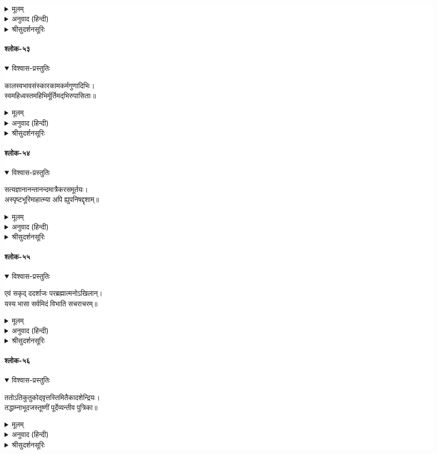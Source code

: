 <details><summary>मूलम्</summary></details>

<details><summary>अनुवाद (हिन्दी)</summary></details>


<details><summary>श्रीसुदर्शनसूरिः</summary></details>

#### श्लोक-५३


<details open><summary>विश्वास-प्रस्तुतिः</summary>

कालस्वभावसंस्कारकामकर्मगुणादिभिः।  
स्वमहिध्वस्तमहिभिर्मूर्तिमद‍्भिरुपासिताः॥
</details>

<details><summary>मूलम्</summary></details>

<details><summary>अनुवाद (हिन्दी)</summary></details>

<details><summary>श्रीसुदर्शनसूरिः</summary></details>

#### श्लोक-५४


<details open><summary>विश्वास-प्रस्तुतिः</summary>

सत्यज्ञानानन्तानन्दमात्रैकरसमूर्तयः।  
अस्पृष्टभूरिमाहात्म्या अपि ह्युपनिषद्दृशाम्॥
</details>

<details><summary>मूलम्</summary></details>

<details><summary>अनुवाद (हिन्दी)</summary></details>

<details><summary>श्रीसुदर्शनसूरिः</summary></details>

#### श्लोक-५५


<details open><summary>विश्वास-प्रस्तुतिः</summary>

एवं सकृद् ददर्शाजः परब्रह्मात्मनोऽखिलान्।  
यस्य भासा सर्वमिदं विभाति सचराचरम्॥
</details>

<details><summary>मूलम्</summary></details>

<details><summary>अनुवाद (हिन्दी)</summary></details>

<details><summary>श्रीसुदर्शनसूरिः</summary></details>

#### श्लोक-५६


<details open><summary>विश्वास-प्रस्तुतिः</summary>

ततोऽतिकुतुकोद्‍वृत्तस्तिमितैकादशेन्द्रियः।  
तद्धाम्नाभूदजस्तूष्णीं पूर्देव्यन्तीव पुत्रिका॥
</details>

<details><summary>मूलम्</summary></details>

<details><summary>अनुवाद (हिन्दी)</summary></details>

<details><summary>श्रीसुदर्शनसूरिः</summary>

